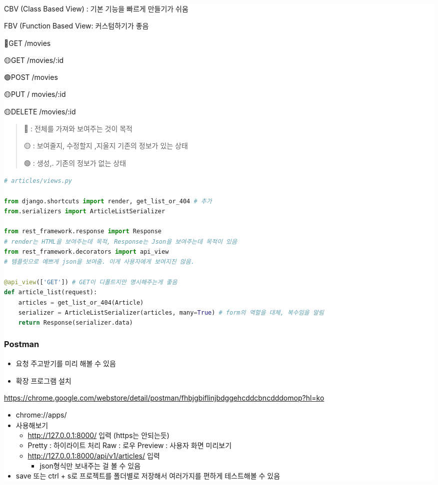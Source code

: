 CBV (Class Based View) : 기본 기능을 빠르게 만들기가 쉬움

FBV (Function Based View: 커스텀하기가 좋음



🔴GET /movies

🟡GET /movies/:id

🟢POST /movies

🟡PUT / movies/:id

🟡DELETE /movies/:id

> 🔴 : 전체를 가져와 보여주는 것이 목적
>
> 🟡 : 보여줄지, 수정할지 ,지울지 기존의 정보가 있는 상태
>
> 🟢 : 생성,. 기존의 정보가 없는 상태



```python
# articles/views.py

from django.shortcuts import render, get_list_or_404 # 추가
from.serializers import ArticleListSerializer

from rest_framework.response import Response
# render는 HTML을 보여주는데 목적, Response는 Json을 보여주는데 목적이 있음
from rest_framework.decorators import api_view
# 템플릿으로 예쁘게 json을 보여줌. 이게 사용자에게 보여지진 않음.

@api_view(['GET']) # GET이 디폴트지만 명시해주는게 좋음
def article_list(request):
    articles = get_list_or_404(Article)
    serializer = ArticleListSerializer(articles, many=True) # form의 역할을 대체, 복수임을 알림
    return Response(serializer.data)
```



### Postman

- 요청 주고받기를 미리 해볼 수 있음

- 확장 프로그램 설치

https://chrome.google.com/webstore/detail/postman/fhbjgbiflinjbdggehcddcbncdddomop?hl=ko

- chrome://apps/
- 사용해보기
  - http://127.0.0.1:8000/ 입력 (https는 안되는듯)
  - Pretty : 하이라이트 처리
    Raw : 로우
    Preview : 사용자 화면 미리보기
  - http://127.0.0.1:8000/api/v1/articles/ 입력
    - json형식만 보내주는 걸 볼 수 있음
- save 또는 ctrl + s로 프로젝트를 폴더별로 저장해서 여러가지를 편하게 테스트해볼 수 있음
